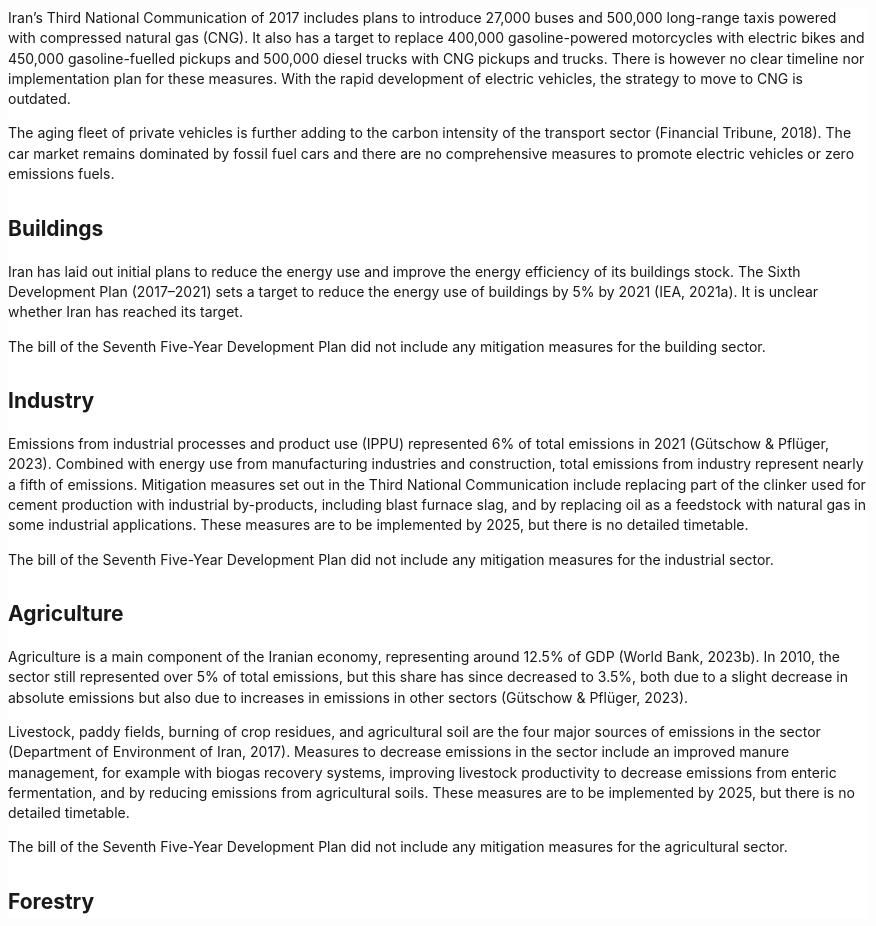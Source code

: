 Iran’s Third National Communication of 2017 includes plans to introduce 27,000 buses and 500,000 long-range taxis powered with compressed natural gas (CNG). It also has a target to replace 400,000 gasoline-powered motorcycles with electric bikes and 450,000 gasoline-fuelled pickups and 500,000 diesel trucks with CNG pickups and trucks. There is however no clear timeline nor implementation plan for these measures. With the rapid development of electric vehicles, the strategy to move to CNG is outdated.

The aging fleet of private vehicles is further adding to the carbon intensity of the transport sector (Financial Tribune, 2018). The car market remains dominated by fossil fuel cars and there are no comprehensive measures to promote electric vehicles or zero emissions fuels.


## Buildings

Iran has laid out initial plans to reduce the energy use and improve the energy efficiency of its buildings stock. The Sixth Development Plan (2017–2021) sets a target to reduce the energy use of buildings by 5% by 2021 (IEA, 2021a). It is unclear whether Iran has reached its target.

The bill of the Seventh Five-Year Development Plan did not include any mitigation measures for the building sector.


## Industry

Emissions from industrial processes and product use (IPPU) represented 6% of total emissions in 2021 (Gütschow & Pflüger, 2023). Combined with energy use from manufacturing industries and construction, total emissions from industry represent nearly a fifth of emissions. Mitigation measures set out in the Third National Communication include replacing part of the clinker used for cement production with industrial by-products, including blast furnace slag, and by replacing oil as a feedstock with natural gas in some industrial applications. These measures are to be implemented by 2025, but there is no detailed timetable.

The bill of the Seventh Five-Year Development Plan did not include any mitigation measures for the industrial sector.


## Agriculture

Agriculture is a main component of the Iranian economy, representing around 12.5% of GDP (World Bank, 2023b). In 2010, the sector still represented over 5% of total emissions, but this share has since decreased to 3.5%, both due to a slight decrease in absolute emissions but also due to increases in emissions in other sectors (Gütschow & Pflüger, 2023).

Livestock, paddy fields, burning of crop residues, and agricultural soil are the four major sources of emissions in the sector (Department of Environment of Iran, 2017). Measures to decrease emissions in the sector include an improved manure management, for example with biogas recovery systems, improving livestock productivity to decrease emissions from enteric fermentation, and by reducing emissions from agricultural soils. These measures are to be implemented by 2025, but there is no detailed timetable.

The bill of the Seventh Five-Year Development Plan did not include any mitigation measures for the agricultural sector.


## Forestry
